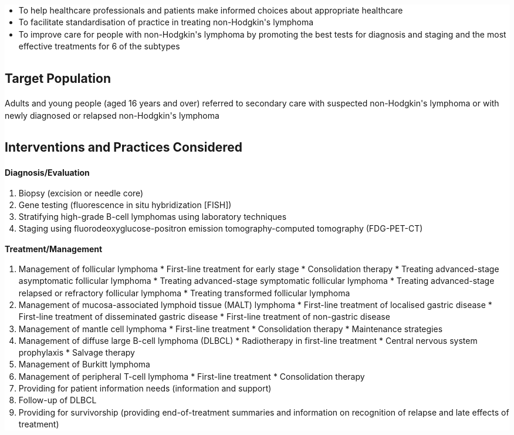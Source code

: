 

  * To help healthcare professionals and patients make informed choices about appropriate healthcare 
  * To facilitate standardisation of practice in treating non-Hodgkin's lymphoma 
  * To improve care for people with non-Hodgkin's lymphoma by promoting the best tests for diagnosis and staging and the most effective treatments for 6 of the subtypes 



## Target Population



Adults and young people (aged 16 years and over) referred to secondary care with suspected non-Hodgkin's lymphoma or with newly diagnosed or relapsed non-Hodgkin's lymphoma

## Interventions and Practices Considered



 **Diagnosis/Evaluation**

  1. Biopsy (excision or needle core) 
  2. Gene testing (fluorescence in situ hybridization [FISH]) 
  3. Stratifying high-grade B-cell lymphomas using laboratory techniques 
  4. Staging using fluorodeoxyglucose-positron emission tomography-computed tomography (FDG-PET-CT) 



**Treatment/Management**

  1. Management of follicular lymphoma 
    * First-line treatment for early stage 
    * Consolidation therapy 
    * Treating advanced-stage asymptomatic follicular lymphoma 
    * Treating advanced-stage symptomatic follicular lymphoma 
    * Treating advanced-stage relapsed or refractory follicular lymphoma 
    * Treating transformed follicular lymphoma 
  2. Management of mucosa-associated lymphoid tissue (MALT) lymphoma 
    * First-line treatment of localised gastric disease 
    * First-line treatment of disseminated gastric disease 
    * First-line treatment of non-gastric disease 
  3. Management of mantle cell lymphoma 
    * First-line treatment 
    * Consolidation therapy 
    * Maintenance strategies 
  4. Management of diffuse large B-cell lymphoma (DLBCL) 
    * Radiotherapy in first-line treatment 
    * Central nervous system prophylaxis 
    * Salvage therapy 
  5. Management of Burkitt lymphoma 
  6. Management of peripheral T-cell lymphoma 
    * First-line treatment 
    * Consolidation therapy 
  7. Providing for patient information needs (information and support) 
  8. Follow-up of DLBCL 
  9. Providing for survivorship (providing end-of-treatment summaries and information on recognition of relapse and late effects of treatment) 
